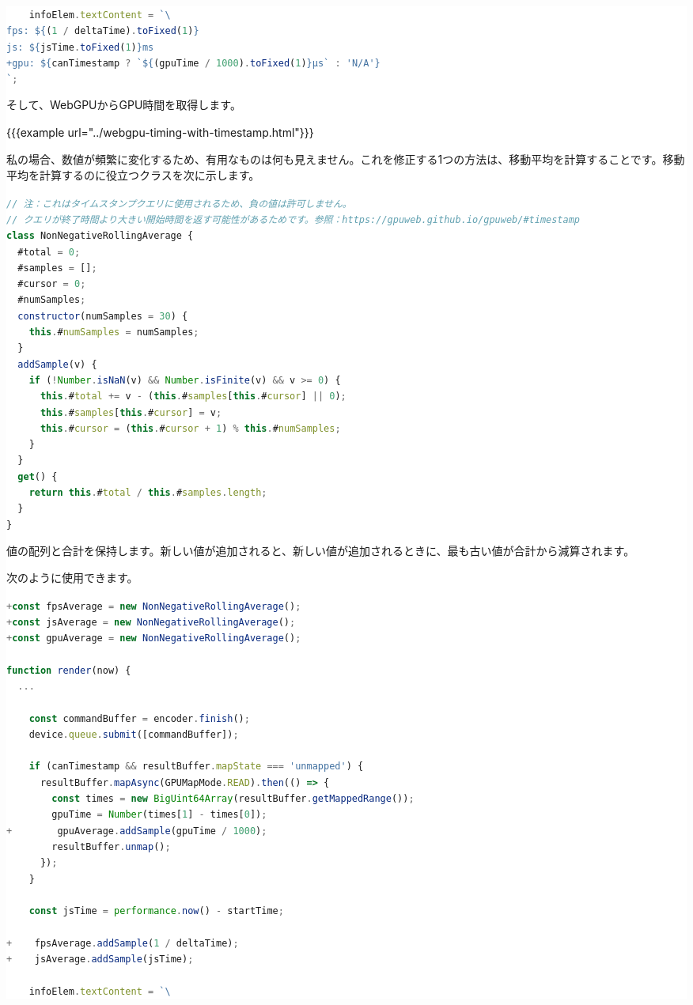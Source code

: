 ```js
    infoElem.textContent = `\
fps: ${(1 / deltaTime).toFixed(1)}
js: ${jsTime.toFixed(1)}ms
+gpu: ${canTimestamp ? `${(gpuTime / 1000).toFixed(1)}µs` : 'N/A'}
`;
```

そして、WebGPUからGPU時間を取得します。

{{{example url="../webgpu-timing-with-timestamp.html"}}}

私の場合、数値が頻繁に変化するため、有用なものは何も見えません。これを修正する1つの方法は、移動平均を計算することです。移動平均を計算するのに役立つクラスを次に示します。

```js
// 注：これはタイムスタンプクエリに使用されるため、負の値は許可しません。
// クエリが終了時間より大きい開始時間を返す可能性があるためです。参照：https://gpuweb.github.io/gpuweb/#timestamp
class NonNegativeRollingAverage {
  #total = 0;
  #samples = [];
  #cursor = 0;
  #numSamples;
  constructor(numSamples = 30) {
    this.#numSamples = numSamples;
  }
  addSample(v) {
    if (!Number.isNaN(v) && Number.isFinite(v) && v >= 0) {
      this.#total += v - (this.#samples[this.#cursor] || 0);
      this.#samples[this.#cursor] = v;
      this.#cursor = (this.#cursor + 1) % this.#numSamples;
    }
  }
  get() {
    return this.#total / this.#samples.length;
  }
}
```

値の配列と合計を保持します。新しい値が追加されると、新しい値が追加されるときに、最も古い値が合計から減算されます。

次のように使用できます。

```js
+const fpsAverage = new NonNegativeRollingAverage();
+const jsAverage = new NonNegativeRollingAverage();
+const gpuAverage = new NonNegativeRollingAverage();

function render(now) {
  ...

    const commandBuffer = encoder.finish();
    device.queue.submit([commandBuffer]);

    if (canTimestamp && resultBuffer.mapState === 'unmapped') {
      resultBuffer.mapAsync(GPUMapMode.READ).then(() => {
        const times = new BigUint64Array(resultBuffer.getMappedRange());
        gpuTime = Number(times[1] - times[0]);
+        gpuAverage.addSample(gpuTime / 1000);
        resultBuffer.unmap();
      });
    }

    const jsTime = performance.now() - startTime;

+    fpsAverage.addSample(1 / deltaTime);
+    jsAverage.addSample(jsTime);

    infoElem.textContent = `\
```

[^rAF]: `rAF`は`requestAnimationFrame`の略です。
[^offscreen]: これは、円の半径が0.5未満の場合にのみ機能しますが、サイズの複雑なチェックでコードを肥大化させないのが最善だと思われました。
[^mapping-not-necessary]: クエリ結果をマップ可能なバッファにコピーするのは、JavaScriptから値を読み取る目的でのみです。ユースケースが結果をGPU上に保持することのみを必要とする場合、たとえば、他の何かの入力として、結果をマップ可能なバッファにコピーする必要はありません。